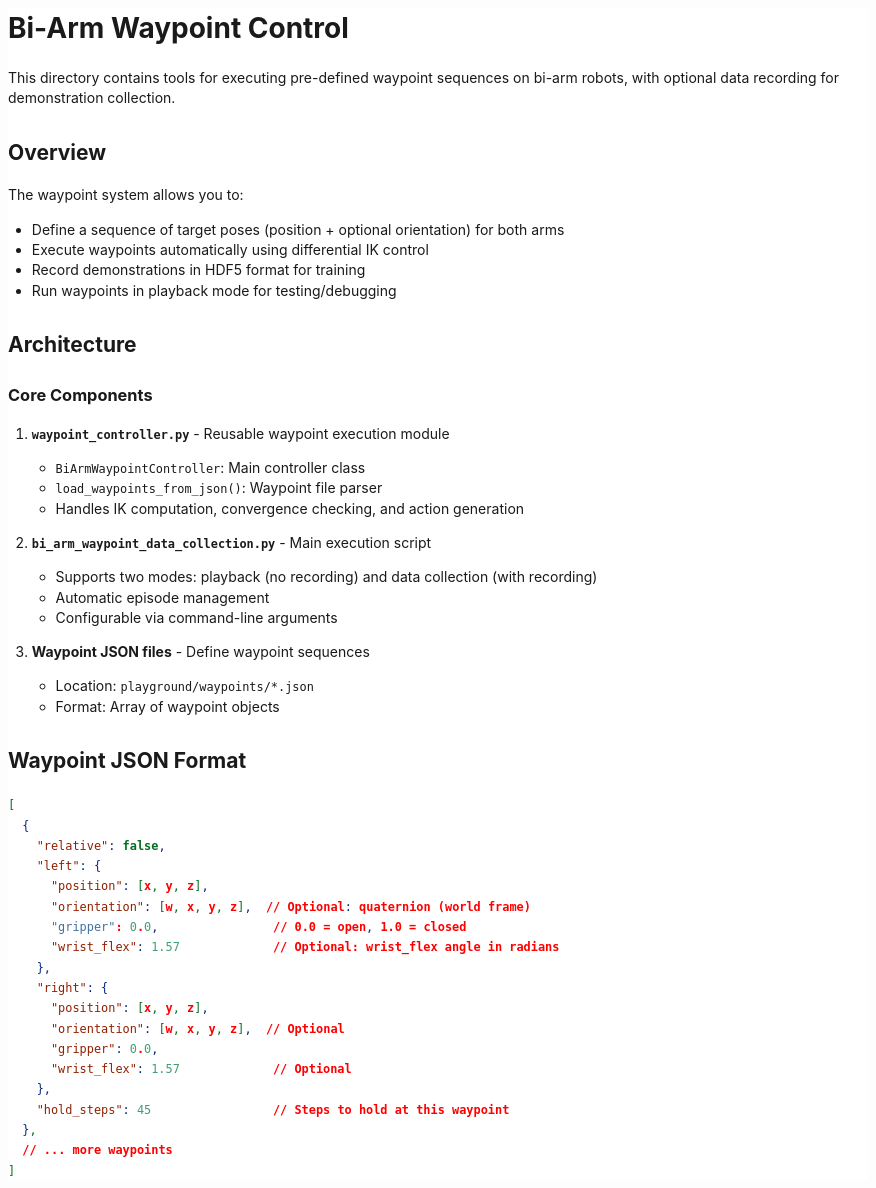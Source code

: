 # Bi-Arm Waypoint Control

This directory contains tools for executing pre-defined waypoint sequences on bi-arm robots, with optional data recording for demonstration collection.

## Overview

The waypoint system allows you to:
- Define a sequence of target poses (position + optional orientation) for both arms
- Execute waypoints automatically using differential IK control
- Record demonstrations in HDF5 format for training
- Run waypoints in playback mode for testing/debugging

## Architecture

### Core Components

1. **`waypoint_controller.py`** - Reusable waypoint execution module
   - `BiArmWaypointController`: Main controller class
   - `load_waypoints_from_json()`: Waypoint file parser
   - Handles IK computation, convergence checking, and action generation

2. **`bi_arm_waypoint_data_collection.py`** - Main execution script
   - Supports two modes: playback (no recording) and data collection (with recording)
   - Automatic episode management
   - Configurable via command-line arguments

3. **Waypoint JSON files** - Define waypoint sequences
   - Location: `playground/waypoints/*.json`
   - Format: Array of waypoint objects

## Waypoint JSON Format

```json
[
  {
    "relative": false,
    "left": {
      "position": [x, y, z],
      "orientation": [w, x, y, z],  // Optional: quaternion (world frame)
      "gripper": 0.0,                // 0.0 = open, 1.0 = closed
      "wrist_flex": 1.57             // Optional: wrist_flex angle in radians
    },
    "right": {
      "position": [x, y, z],
      "orientation": [w, x, y, z],  // Optional
      "gripper": 0.0,
      "wrist_flex": 1.57             // Optional
    },
    "hold_steps": 45                 // Steps to hold at this waypoint
  },
  // ... more waypoints
]
```
